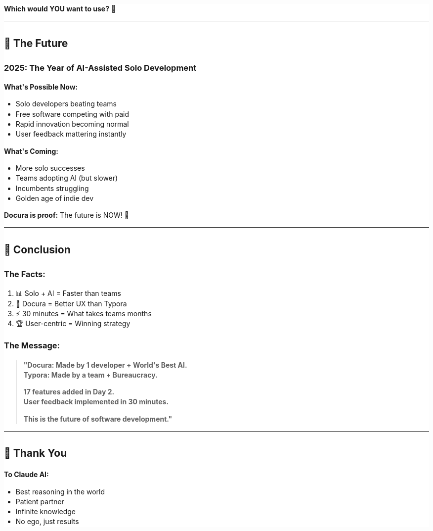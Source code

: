 **Which would YOU want to use?** 🎯

---

## 🚀 The Future

### **2025: The Year of AI-Assisted Solo Development**

**What's Possible Now:**
- Solo developers beating teams
- Free software competing with paid
- Rapid innovation becoming normal
- User feedback mattering instantly

**What's Coming:**
- More solo successes
- Teams adopting AI (but slower)
- Incumbents struggling
- Golden age of indie dev

**Docura is proof:** The future is NOW! 🌟

---

## 🎉 Conclusion

### **The Facts:**

1. 📊 Solo + AI = Faster than teams
2. 💎 Docura = Better UX than Typora
3. ⚡ 30 minutes = What takes teams months
4. 🏆 User-centric = Winning strategy

### **The Message:**

> **"Docura: Made by 1 developer + World's Best AI.**  
> **Typora: Made by a team + Bureaucracy.**  
>   
> **17 features added in Day 2.**  
> **User feedback implemented in 30 minutes.**  
>   
> **This is the future of software development."**

---

## 🙏 Thank You

**To Claude AI:**
- Best reasoning in the world
- Patient partner
- Infinite knowledge
- No ego, just results
